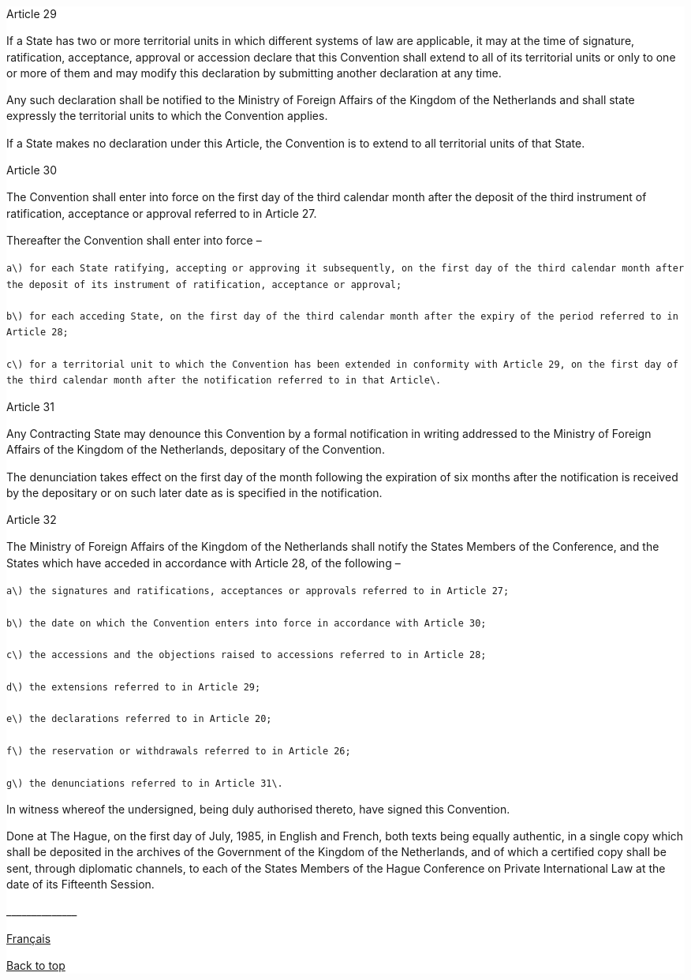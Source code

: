 Article 29

If a State has two or more territorial units in which different systems of law are applicable, it may at the time of signature, ratification, acceptance, approval or accession declare that this Convention shall extend to all of its territorial units or only to one or more of them and may modify this declaration by submitting another declaration at any time\.

Any such declaration shall be notified to the Ministry of Foreign Affairs of the Kingdom of the Netherlands and shall state expressly the territorial units to which the Convention applies\.

If a State makes no declaration under this Article, the Convention is to extend to all territorial units of that State\.

Article 30

The Convention shall enter into force on the first day of the third calendar month after the deposit of the third instrument of ratification, acceptance or approval referred to in Article 27\.

Thereafter the Convention shall enter into force –

	a\)	for each State ratifying, accepting or approving it subsequently, on the first day of the third calendar month after the deposit of its instrument of ratification, acceptance or approval;

	b\)	for each acceding State, on the first day of the third calendar month after the expiry of the period referred to in Article 28;

	c\)	for a territorial unit to which the Convention has been extended in conformity with Article 29, on the first day of the third calendar month after the notification referred to in that Article\.

Article 31

Any Contracting State may denounce this Convention by a formal notification in writing addressed to the Ministry of Foreign Affairs of the Kingdom of the Netherlands, depositary of the Convention\.

The denunciation takes effect on the first day of the month following the expiration of six months after the notification is received by the depositary or on such later date as is specified in the notification\.

Article 32

The Ministry of Foreign Affairs of the Kingdom of the Netherlands shall notify the States Members of the Conference, and the States which have acceded in accordance with Article 28, of the following –

	a\)	the signatures and ratifications, acceptances or approvals referred to in Article 27;

	b\)	the date on which the Convention enters into force in accordance with Article 30;

	c\)	the accessions and the objections raised to accessions referred to in Article 28;

	d\)	the extensions referred to in Article 29;

	e\)	the declarations referred to in Article 20;

	f\)	the reservation or withdrawals referred to in Article 26;

	g\)	the denunciations referred to in Article 31\.

In witness whereof the undersigned, being duly authorised thereto, have signed this Convention\.

Done at The Hague, on the first day of July, 1985, in English and French, both texts being equally authentic, in a single copy which shall be deposited in the archives of the Government of the Kingdom of the Netherlands, and of which a certified copy shall be sent, through diplomatic channels, to each of the States Members of the Hague Conference on Private International Law at the date of its Fifteenth Session\.

\_\_\_\_\_\_\_\_\_\_\_\_\_\_

[Français](http://www.ontario.ca/fr/lois/loi/17i02d)

[Back to top](#Top)

